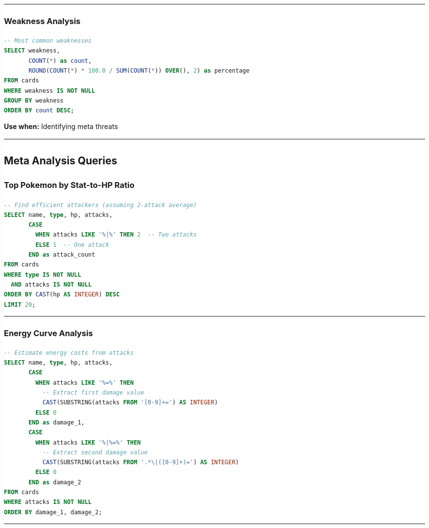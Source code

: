 ```sql
```

---

### Weakness Analysis

```sql
-- Most common weaknesses
SELECT weakness,
       COUNT(*) as count,
       ROUND(COUNT(*) * 100.0 / SUM(COUNT(*)) OVER(), 2) as percentage
FROM cards
WHERE weakness IS NOT NULL
GROUP BY weakness
ORDER BY count DESC;
```

**Use when:** Identifying meta threats

---

## Meta Analysis Queries

### Top Pokemon by Stat-to-HP Ratio

```sql
-- Find efficient attackers (assuming 2-attack average)
SELECT name, type, hp, attacks,
       CASE
         WHEN attacks LIKE '%|%' THEN 2  -- Two attacks
         ELSE 1  -- One attack
       END as attack_count
FROM cards
WHERE type IS NOT NULL
  AND attacks IS NOT NULL
ORDER BY CAST(hp AS INTEGER) DESC
LIMIT 20;
```

---

### Energy Curve Analysis

```sql
-- Estimate energy costs from attacks
SELECT name, type, hp, attacks,
       CASE
         WHEN attacks LIKE '%=%' THEN
           -- Extract first damage value
           CAST(SUBSTRING(attacks FROM '[0-9]+=') AS INTEGER)
         ELSE 0
       END as damage_1,
       CASE
         WHEN attacks LIKE '%|%=%' THEN
           -- Extract second damage value
           CAST(SUBSTRING(attacks FROM '.*\|([0-9]+)=') AS INTEGER)
         ELSE 0
       END as damage_2
FROM cards
WHERE attacks IS NOT NULL
ORDER BY damage_1, damage_2;
```

---